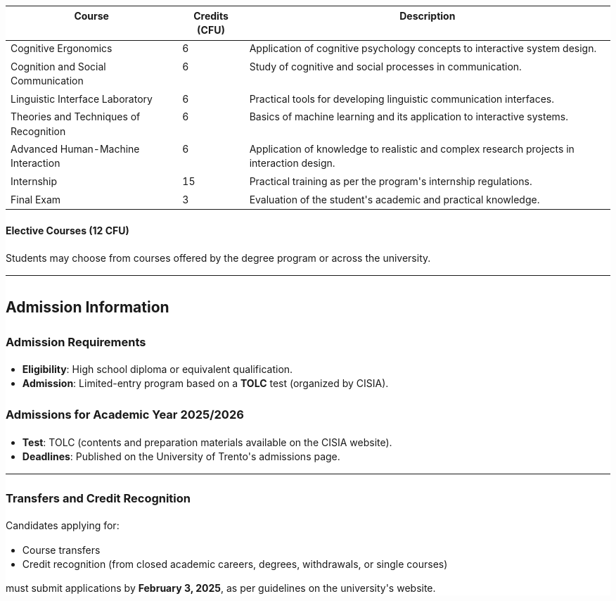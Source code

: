 | **Course**                                                     | **Credits (CFU)** | **Description** |
|----------------------------------------------------------------|-------------------|------------------|
| Cognitive Ergonomics                                           | 6                 | Application of cognitive psychology concepts to interactive system design. |
| Cognition and Social Communication                            | 6                 | Study of cognitive and social processes in communication. |
| Linguistic Interface Laboratory                                | 6                 | Practical tools for developing linguistic communication interfaces. |
| Theories and Techniques of Recognition                        | 6                 | Basics of machine learning and its application to interactive systems. |
| Advanced Human-Machine Interaction                            | 6                 | Application of knowledge to realistic and complex research projects in interaction design. |
| Internship                                                     | 15                | Practical training as per the program's internship regulations. |
| Final Exam                                                     | 3                 | Evaluation of the student's academic and practical knowledge. |

#### Elective Courses (12 CFU)
Students may choose from courses offered by the degree program or across the university.

---

## Admission Information

### Admission Requirements

- **Eligibility**: High school diploma or equivalent qualification.
- **Admission**: Limited-entry program based on a **TOLC** test (organized by CISIA).

### Admissions for Academic Year 2025/2026
- **Test**: TOLC (contents and preparation materials available on the CISIA website).
- **Deadlines**: Published on the University of Trento's admissions page.

---

### Transfers and Credit Recognition

Candidates applying for:
- Course transfers
- Credit recognition (from closed academic careers, degrees, withdrawals, or single courses)

must submit applications by **February 3, 2025**, as per guidelines on the university's website.
